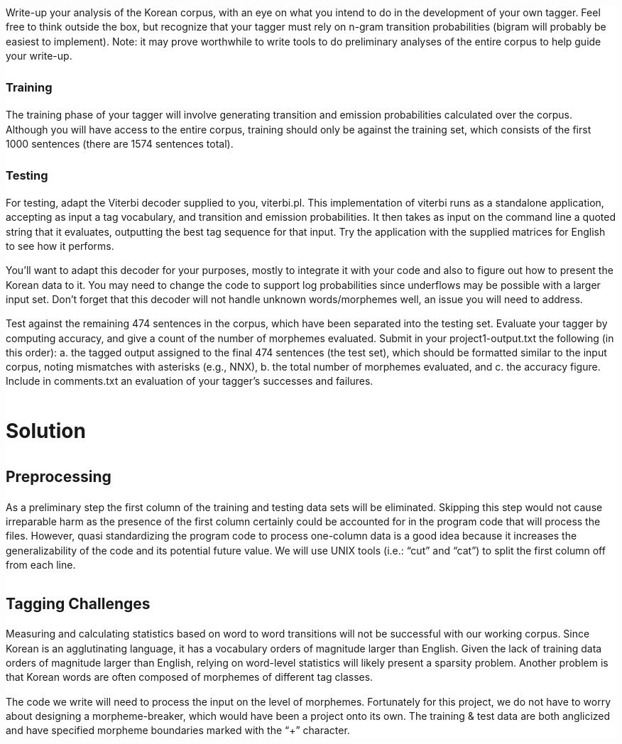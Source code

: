 Write-up your analysis of the Korean corpus, with an eye on what you intend to do in the development of your own tagger.  Feel free to think outside the box, but recognize that your tagger must rely on n-gram transition probabilities (bigram will probably be easiest to implement).  Note:  it may prove worthwhile to write tools to do preliminary analyses of the entire corpus to help guide your write-up.

### Training ###
The training phase of your tagger will involve generating transition and emission probabilities calculated over the corpus.  Although you will have access to the entire corpus, training should only be against the training set, which consists of the first 1000 sentences (there are 1574 sentences total).

### Testing ###
For testing, adapt the Viterbi decoder supplied to you, viterbi.pl.  This implementation of viterbi runs as a standalone application, accepting as input a tag vocabulary, and transition and emission probabilities.  It then takes as input on the command line a quoted string that it evaluates, outputting the best tag sequence for that input.  Try the application with the supplied matrices for English to see how it performs.

You’ll want to adapt this decoder for your purposes, mostly to integrate it with your code and also to figure out how to present the Korean data to it.  You may need to change the code to support log probabilities since underflows may be possible with a larger input set.  Don’t forget that this decoder will not handle unknown words/morphemes well, an issue you will need to address.

Test against the remaining 474 sentences in the corpus, which have been separated into the testing set.  Evaluate your tagger by computing accuracy, and give a count of the number of morphemes evaluated.  Submit in your project1-output.txt the following (in this order):  a. the tagged output assigned to the final 474 sentences (the test set), which should be formatted similar to the input corpus, noting mismatches with asterisks (e.g., NNX), b. the total number of morphemes evaluated, and c. the accuracy figure.  Include in comments.txt an evaluation of your tagger’s successes and failures.

# Solution #
## Preprocessing ##
As a preliminary step the first column of the training and testing data sets will be eliminated. Skipping this step would not cause irreparable harm as the presence of the first column certainly could be accounted for in the program code that will process the files. However, quasi standardizing the program code to process one-column data is a good idea because it increases the generalizability of the code and its potential future value. We will use UNIX tools (i.e.: “cut” and “cat”) to split the first column off from each line.

## Tagging Challenges ##
Measuring and calculating statistics based on word to word transitions will not be successful with our working corpus. Since Korean is an agglutinating language, it has a vocabulary orders of magnitude larger than English. Given the lack of training data orders of magnitude larger than English, relying on word-level statistics will likely present a sparsity problem. Another problem is that Korean words are often composed of morphemes of different tag classes.

The code we write will need to process the input on the level of morphemes. Fortunately for this project, we do not have to worry about designing a morpheme-breaker, which would have been a project onto its own. The training & test data are both anglicized and have specified morpheme boundaries marked with the “+” character.
